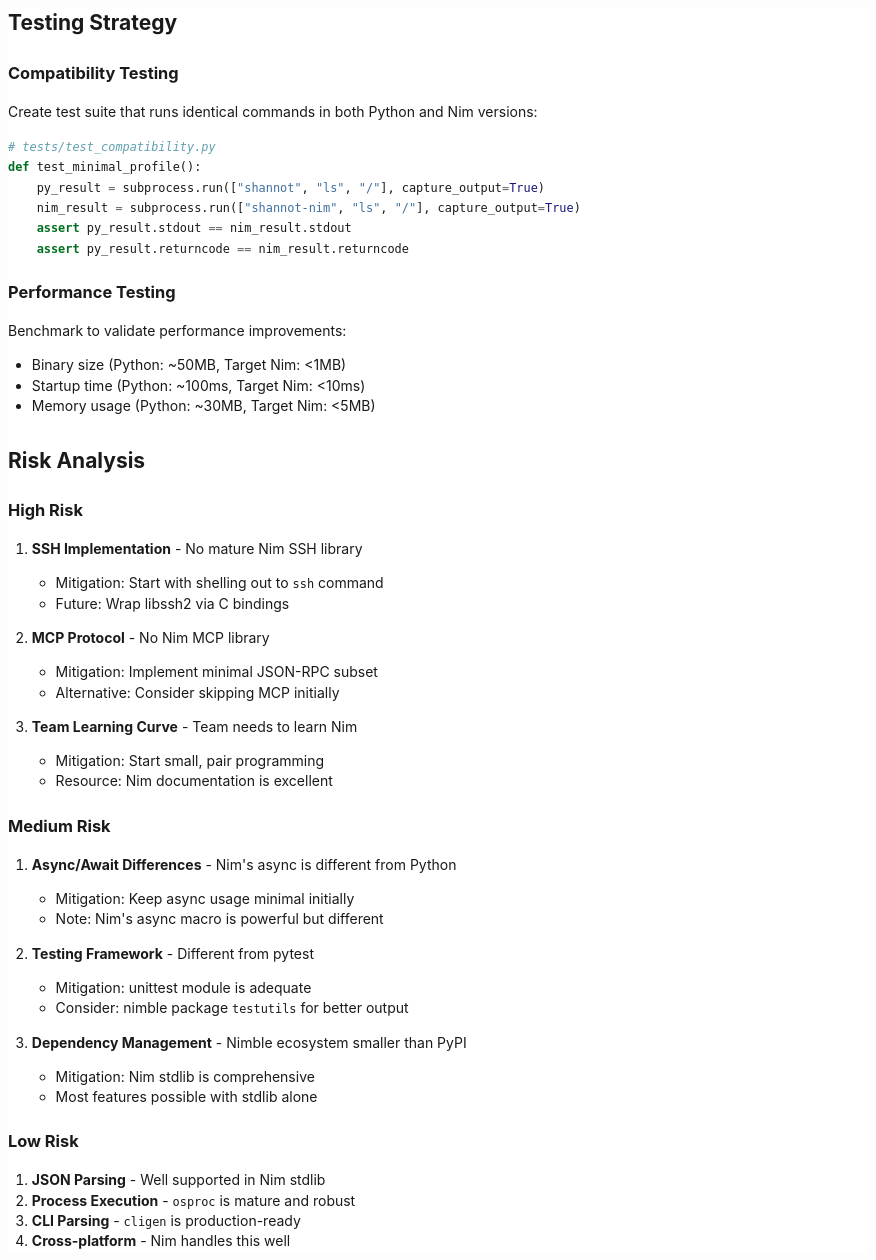 ## Testing Strategy

### Compatibility Testing
Create test suite that runs identical commands in both Python and Nim versions:

```python
# tests/test_compatibility.py
def test_minimal_profile():
    py_result = subprocess.run(["shannot", "ls", "/"], capture_output=True)
    nim_result = subprocess.run(["shannot-nim", "ls", "/"], capture_output=True)
    assert py_result.stdout == nim_result.stdout
    assert py_result.returncode == nim_result.returncode
```

### Performance Testing
Benchmark to validate performance improvements:
- Binary size (Python: ~50MB, Target Nim: <1MB)
- Startup time (Python: ~100ms, Target Nim: <10ms)
- Memory usage (Python: ~30MB, Target Nim: <5MB)

## Risk Analysis

### High Risk
1. **SSH Implementation** - No mature Nim SSH library
   - Mitigation: Start with shelling out to `ssh` command
   - Future: Wrap libssh2 via C bindings

2. **MCP Protocol** - No Nim MCP library
   - Mitigation: Implement minimal JSON-RPC subset
   - Alternative: Consider skipping MCP initially

3. **Team Learning Curve** - Team needs to learn Nim
   - Mitigation: Start small, pair programming
   - Resource: Nim documentation is excellent

### Medium Risk
1. **Async/Await Differences** - Nim's async is different from Python
   - Mitigation: Keep async usage minimal initially
   - Note: Nim's async macro is powerful but different

2. **Testing Framework** - Different from pytest
   - Mitigation: unittest module is adequate
   - Consider: nimble package `testutils` for better output

3. **Dependency Management** - Nimble ecosystem smaller than PyPI
   - Mitigation: Nim stdlib is comprehensive
   - Most features possible with stdlib alone

### Low Risk
1. **JSON Parsing** - Well supported in Nim stdlib
2. **Process Execution** - `osproc` is mature and robust
3. **CLI Parsing** - `cligen` is production-ready
4. **Cross-platform** - Nim handles this well
